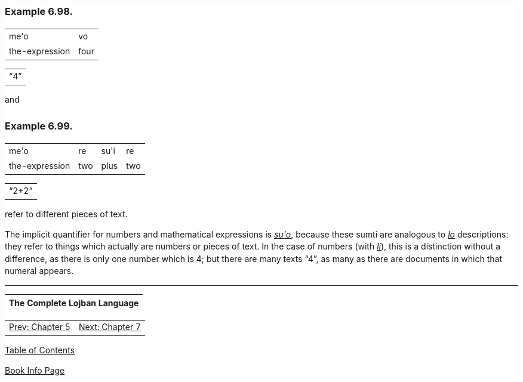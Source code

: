 ### Example 6.98.

|                |      |
| -------------- | ---- |
| me'o           | vo   |
| the-expression | four |

|     |
| --- |
| “4” |



and

### Example 6.99.

|                |     |      |     |
| -------------- | --- | ---- | --- |
| me'o           | re  | su'i | re  |
| the-expression | two | plus | two |

|       |
| ----- |
| “2+2” |



refer to different pieces of text.

The implicit quantifier for numbers and mathematical expressions is _[su'o](glossary#valsi-suho)_, because these sumti are analogous to _[lo](glossary#valsi-lo)_ descriptions: they refer to things which actually are numbers or pieces of text. In the case of numbers (with _[li](glossary#valsi-li)_), this is a distinction without a difference, as there is only one number which is 4; but there are many texts “4”, as many as there are documents in which that numeral appears.

---

| The Complete Lojban Language |
| :--------------------------: |

|                                        |                                                 |
| -------------------------------------: | :---------------------------------------------- |
| [Prev: Chapter 5](chapter05) | [Next: Chapter 7](chapter07) |

[Table of Contents](../)

[Book Info Page](http://www.lojban.org/cll)
